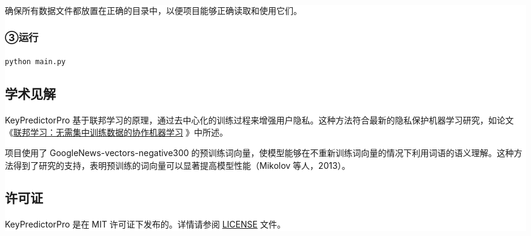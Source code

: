 确保所有数据文件都放置在正确的目录中，以便项目能够正确读取和使用它们。

### ③运行
```shell
python main.py
```

## 学术见解

KeyPredictorPro 基于联邦学习的原理，通过去中心化的训练过程来增强用户隐私。这种方法符合最新的隐私保护机器学习研究，如论文 《[联邦学习：无需集中训练数据的协作机器学习](https://research.google/blog/federated-learning-collaborative-machine-learning-without-centralized-training-data/) 》中所述。

项目使用了 GoogleNews-vectors-negative300 的预训练词向量，使模型能够在不重新训练词向量的情况下利用词语的语义理解。这种方法得到了研究的支持，表明预训练的词向量可以显著提高模型性能（Mikolov 等人，2013）。
## 许可证

KeyPredictorPro 是在 MIT 许可证下发布的。详情请参阅 [LICENSE](./LICENSE) 文件。

